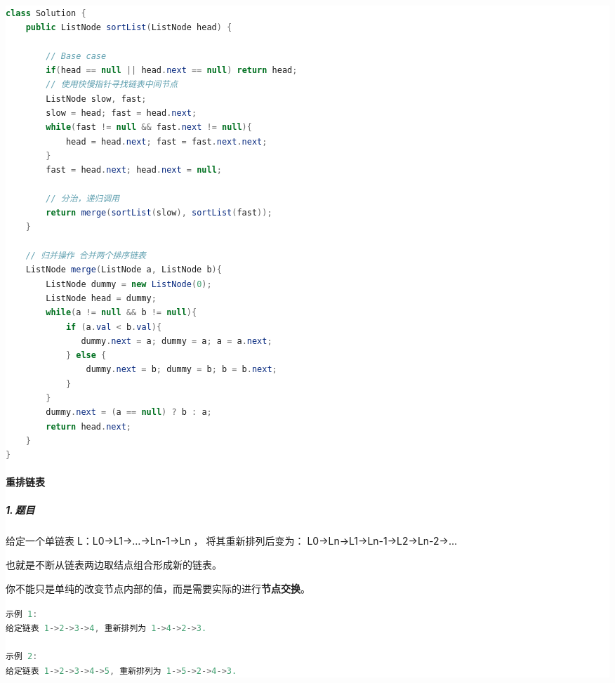 ```java
class Solution {
    public ListNode sortList(ListNode head) {

        // Base case
        if(head == null || head.next == null) return head;
        // 使用快慢指针寻找链表中间节点
        ListNode slow, fast;
        slow = head; fast = head.next;
        while(fast != null && fast.next != null){
            head = head.next; fast = fast.next.next;
        }
        fast = head.next; head.next = null;

        // 分治，递归调用
        return merge(sortList(slow), sortList(fast));
    }

    // 归并操作 合并两个排序链表
    ListNode merge(ListNode a, ListNode b){
        ListNode dummy = new ListNode(0);
        ListNode head = dummy;
        while(a != null && b != null){
            if (a.val < b.val){
               dummy.next = a; dummy = a; a = a.next;
            } else {
                dummy.next = b; dummy = b; b = b.next;
            }
        }
        dummy.next = (a == null) ? b : a;
        return head.next;
    }
}
```



#### 重排链表

##### 1. 题目

给定一个单链表 L：L0→L1→…→Ln-1→Ln ，
将其重新排列后变为： L0→Ln→L1→Ln-1→L2→Ln-2→…

也就是不断从链表两边取结点组合形成新的链表。

你不能只是单纯的改变节点内部的值，而是需要实际的进行**节点交换**。

```java
示例 1:
给定链表 1->2->3->4, 重新排列为 1->4->2->3.
    
示例 2:
给定链表 1->2->3->4->5, 重新排列为 1->5->2->4->3.
```
